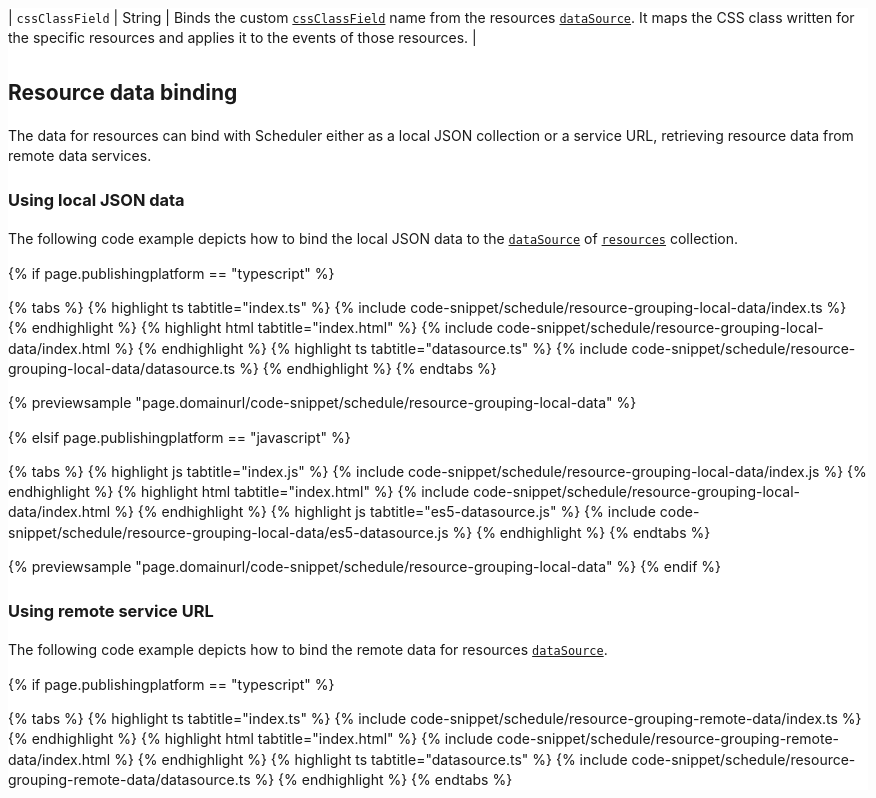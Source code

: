 | `cssClassField` | String | Binds the custom [`cssClassField`](https://ej2.syncfusion.com/documentation/api/schedule/resources/#cssclassfield) name from the resources [`dataSource`](https://ej2.syncfusion.com/documentation/api/schedule/resources/#datasource). It maps the CSS class written for the specific resources and applies it to the events of those resources. |

## Resource data binding

The data for resources can bind with Scheduler either as a local JSON collection or a service URL, retrieving resource data from remote data services.

### Using local JSON data

The following code example depicts how to bind the local JSON data to the [`dataSource`](https://ej2.syncfusion.com/documentation/api/schedule/resources/#datasource) of  [`resources`](https://ej2.syncfusion.com/documentation/api/schedule/resources/) collection.

{% if page.publishingplatform == "typescript" %}

{% tabs %}
{% highlight ts tabtitle="index.ts" %}
{% include code-snippet/schedule/resource-grouping-local-data/index.ts %}
{% endhighlight %}
{% highlight html tabtitle="index.html" %}
{% include code-snippet/schedule/resource-grouping-local-data/index.html %}
{% endhighlight %}
{% highlight ts tabtitle="datasource.ts" %}
{% include code-snippet/schedule/resource-grouping-local-data/datasource.ts %}
{% endhighlight %}
{% endtabs %}
        
{% previewsample "page.domainurl/code-snippet/schedule/resource-grouping-local-data" %}

{% elsif page.publishingplatform == "javascript" %}

{% tabs %}
{% highlight js tabtitle="index.js" %}
{% include code-snippet/schedule/resource-grouping-local-data/index.js %}
{% endhighlight %}
{% highlight html tabtitle="index.html" %}
{% include code-snippet/schedule/resource-grouping-local-data/index.html %}
{% endhighlight %}
{% highlight js tabtitle="es5-datasource.js" %}
{% include code-snippet/schedule/resource-grouping-local-data/es5-datasource.js %}
{% endhighlight %}
{% endtabs %}

{% previewsample "page.domainurl/code-snippet/schedule/resource-grouping-local-data" %}
{% endif %}

### Using remote service URL

The following code example depicts how to bind the remote data for resources [`dataSource`](https://ej2.syncfusion.com/documentation/api/schedule/resources/#datasource).

{% if page.publishingplatform == "typescript" %}

{% tabs %}
{% highlight ts tabtitle="index.ts" %}
{% include code-snippet/schedule/resource-grouping-remote-data/index.ts %}
{% endhighlight %}
{% highlight html tabtitle="index.html" %}
{% include code-snippet/schedule/resource-grouping-remote-data/index.html %}
{% endhighlight %}
{% highlight ts tabtitle="datasource.ts" %}
{% include code-snippet/schedule/resource-grouping-remote-data/datasource.ts %}
{% endhighlight %}
{% endtabs %}
        
